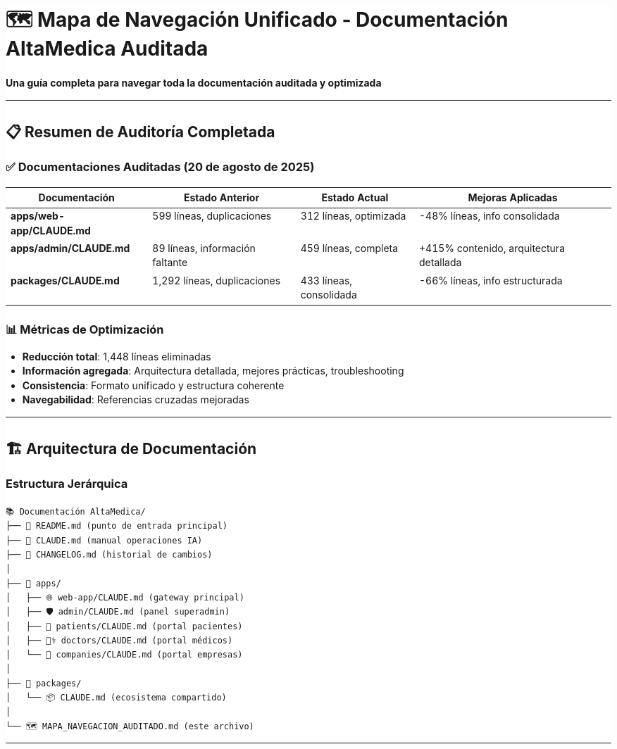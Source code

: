 # 🗺️ Mapa de Navegación Unificado - Documentación AltaMedica Auditada

**Una guía completa para navegar toda la documentación auditada y optimizada**

---

## 📋 Resumen de Auditoría Completada

### ✅ Documentaciones Auditadas (20 de agosto de 2025)

| Documentación              | Estado Anterior                 | Estado Actual           | Mejoras Aplicadas                       |
| -------------------------- | ------------------------------- | ----------------------- | --------------------------------------- |
| **apps/web-app/CLAUDE.md** | 599 líneas, duplicaciones       | 312 líneas, optimizada  | -48% líneas, info consolidada           |
| **apps/admin/CLAUDE.md**   | 89 líneas, información faltante | 459 líneas, completa    | +415% contenido, arquitectura detallada |
| **packages/CLAUDE.md**     | 1,292 líneas, duplicaciones     | 433 líneas, consolidada | -66% líneas, info estructurada          |

### 📊 Métricas de Optimización

- **Reducción total**: 1,448 líneas eliminadas
- **Información agregada**: Arquitectura detallada, mejores prácticas, troubleshooting
- **Consistencia**: Formato unificado y estructura coherente
- **Navegabilidad**: Referencias cruzadas mejoradas

---

## 🏗️ Arquitectura de Documentación

### Estructura Jerárquica

```
📚 Documentación AltaMedica/
├── 📖 README.md (punto de entrada principal)
├── 🤖 CLAUDE.md (manual operaciones IA)
├── 📅 CHANGELOG.md (historial de cambios)
│
├── 📁 apps/
│   ├── 🌐 web-app/CLAUDE.md (gateway principal)
│   ├── 🛡️ admin/CLAUDE.md (panel superadmin)
│   ├── 👤 patients/CLAUDE.md (portal pacientes)
│   ├── 👨‍⚕️ doctors/CLAUDE.md (portal médicos)
│   └── 🏢 companies/CLAUDE.md (portal empresas)
│
├── 📁 packages/
│   └── 📦 CLAUDE.md (ecosistema compartido)
│
└── 🗺️ MAPA_NAVEGACION_AUDITADO.md (este archivo)
```

---